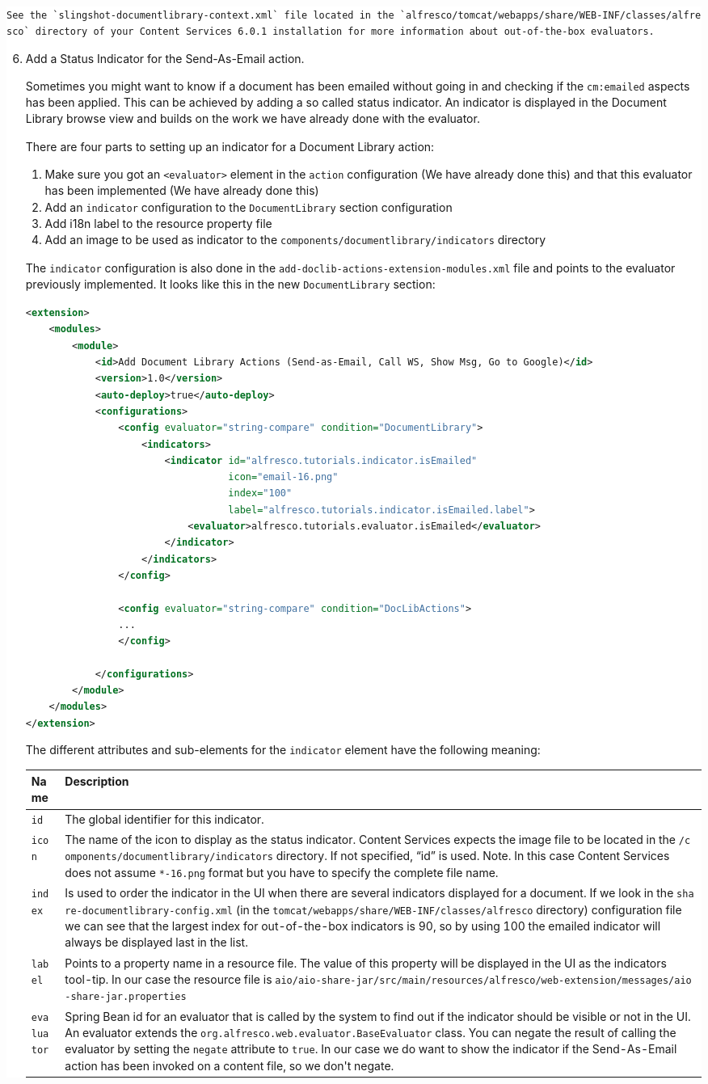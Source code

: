     See the `slingshot-documentlibrary-context.xml` file located in the `alfresco/tomcat/webapps/share/WEB-INF/classes/alfresco` directory of your Content Services 6.0.1 installation for more information about out-of-the-box evaluators.

6.  Add a Status Indicator for the Send-As-Email action.

    Sometimes you might want to know if a document has been emailed without going in and checking if the `cm:emailed` aspects has been applied. This can be achieved by adding a so called status indicator. An indicator is displayed in the Document Library browse view and builds on the work we have already done with the evaluator.

    There are four parts to setting up an indicator for a Document Library action:

    1.  Make sure you got an `<evaluator>` element in the `action` configuration (We have already done this) and that this evaluator has been implemented (We have already done this)
    2.  Add an `indicator` configuration to the `DocumentLibrary` section configuration
    3.  Add i18n label to the resource property file
    4.  Add an image to be used as indicator to the `components/documentlibrary/indicators` directory
    
    The `indicator` configuration is also done in the `add-doclib-actions-extension-modules.xml` file and points to the evaluator previously implemented. It looks like this in the new `DocumentLibrary` section:

    ```xml
    <extension>
        <modules>
            <module>
                <id>Add Document Library Actions (Send-as-Email, Call WS, Show Msg, Go to Google)</id>
                <version>1.0</version>
                <auto-deploy>true</auto-deploy>
                <configurations>
                    <config evaluator="string-compare" condition="DocumentLibrary">
                        <indicators>
                            <indicator id="alfresco.tutorials.indicator.isEmailed"
                                       icon="email-16.png"
                                       index="100"
                                       label="alfresco.tutorials.indicator.isEmailed.label">
                                <evaluator>alfresco.tutorials.evaluator.isEmailed</evaluator>
                            </indicator>
                        </indicators>
                    </config>
    
                    <config evaluator="string-compare" condition="DocLibActions">
                    ...
                    </config>
    
                </configurations>
            </module>
        </modules>
    </extension>
    ```

    The different attributes and sub-elements for the `indicator` element have the following meaning:

    |Name|Description|
    |----|-----------|
    |`id`|The global identifier for this indicator.|
    |`icon`|The name of the icon to display as the status indicator. Content Services expects the image file to be located in the `/components/documentlibrary/indicators` directory. If not specified, “id” is used. Note. In this case Content Services does not assume `*-16.png` format but you have to specify the complete file name.|
    |`index`|Is used to order the indicator in the UI when there are several indicators displayed for a document. If we look in the `share-documentlibrary-config.xml` (in the `tomcat/webapps/share/WEB-INF/classes/alfresco` directory) configuration file we can see that the largest index for out-of-the-box indicators is 90, so by using 100 the emailed indicator will always be displayed last in the list.|
    |`label`|Points to a property name in a resource file. The value of this property will be displayed in the UI as the indicators tool-tip. In our case the resource file is `aio/aio-share-jar/src/main/resources/alfresco/web-extension/messages/aio-share-jar.properties`|
    |`evaluator`|Spring Bean id for an evaluator that is called by the system to find out if the indicator should be visible or not in the UI. An evaluator extends the `org.alfresco.web.evaluator.BaseEvaluator` class. You can negate the result of calling the evaluator by setting the `negate` attribute to `true`. In our case we do want to show the indicator if the Send-As-Email action has been invoked on a content file, so we don't negate.|
